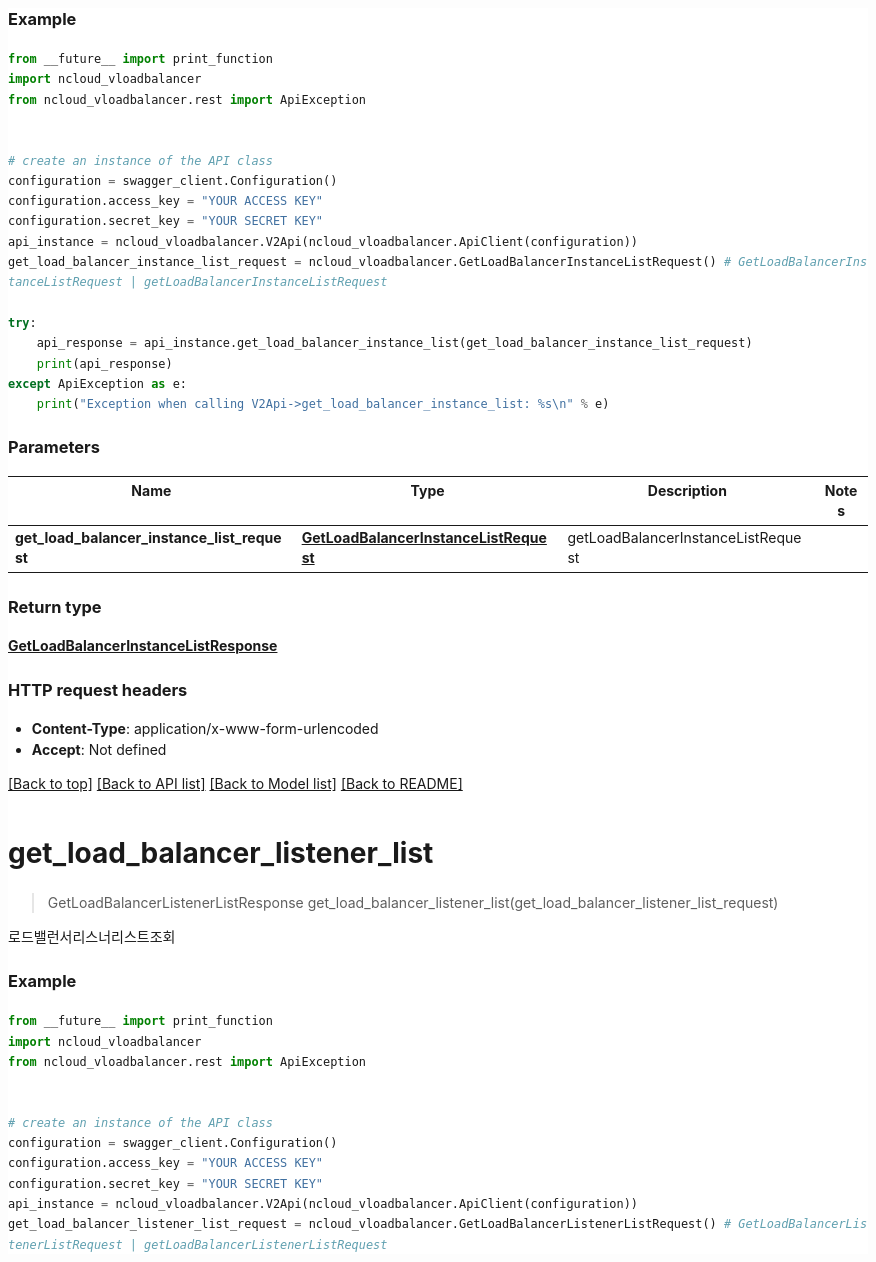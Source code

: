 ### Example
```python
from __future__ import print_function
import ncloud_vloadbalancer
from ncloud_vloadbalancer.rest import ApiException


# create an instance of the API class
configuration = swagger_client.Configuration()
configuration.access_key = "YOUR ACCESS KEY"
configuration.secret_key = "YOUR SECRET KEY"
api_instance = ncloud_vloadbalancer.V2Api(ncloud_vloadbalancer.ApiClient(configuration))
get_load_balancer_instance_list_request = ncloud_vloadbalancer.GetLoadBalancerInstanceListRequest() # GetLoadBalancerInstanceListRequest | getLoadBalancerInstanceListRequest

try:
    api_response = api_instance.get_load_balancer_instance_list(get_load_balancer_instance_list_request)
    print(api_response)
except ApiException as e:
    print("Exception when calling V2Api->get_load_balancer_instance_list: %s\n" % e)
```

### Parameters

Name | Type | Description  | Notes
------------- | ------------- | ------------- | -------------
 **get_load_balancer_instance_list_request** | [**GetLoadBalancerInstanceListRequest**](GetLoadBalancerInstanceListRequest.md)| getLoadBalancerInstanceListRequest | 

### Return type

[**GetLoadBalancerInstanceListResponse**](GetLoadBalancerInstanceListResponse.md)

### HTTP request headers

 - **Content-Type**: application/x-www-form-urlencoded
 - **Accept**: Not defined

[[Back to top]](#) [[Back to API list]](../README.md#documentation-for-api-endpoints) [[Back to Model list]](../README.md#documentation-for-models) [[Back to README]](../README.md)

# **get_load_balancer_listener_list**
> GetLoadBalancerListenerListResponse get_load_balancer_listener_list(get_load_balancer_listener_list_request)



로드밸런서리스너리스트조회

### Example
```python
from __future__ import print_function
import ncloud_vloadbalancer
from ncloud_vloadbalancer.rest import ApiException


# create an instance of the API class
configuration = swagger_client.Configuration()
configuration.access_key = "YOUR ACCESS KEY"
configuration.secret_key = "YOUR SECRET KEY"
api_instance = ncloud_vloadbalancer.V2Api(ncloud_vloadbalancer.ApiClient(configuration))
get_load_balancer_listener_list_request = ncloud_vloadbalancer.GetLoadBalancerListenerListRequest() # GetLoadBalancerListenerListRequest | getLoadBalancerListenerListRequest
```